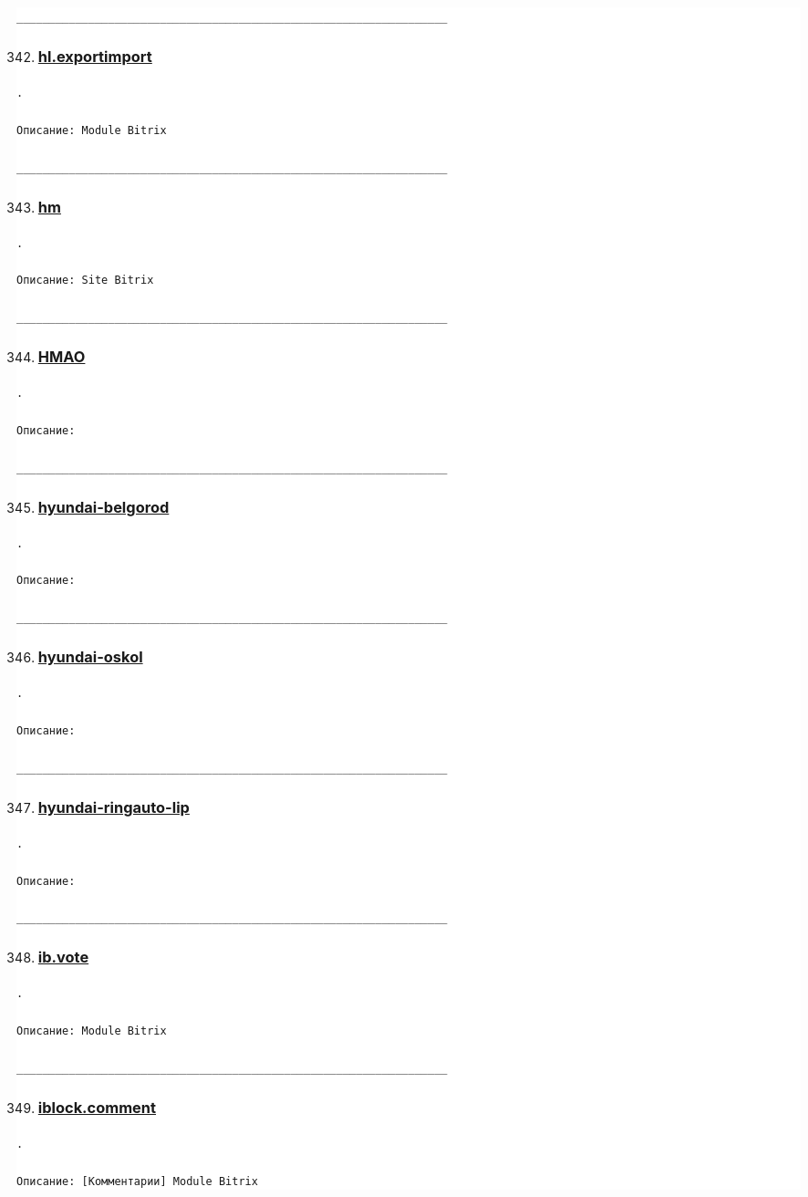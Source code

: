     __________________________________________________________________

342.  ### [hl.exportimport](https://github.com/ASDAFF/hl.exportimport)

    .

    Описание: Module Bitrix

    __________________________________________________________________

343.  ### [hm](https://github.com/ASDAFF/hm)

    .

    Описание: Site Bitrix

    __________________________________________________________________

344.  ### [HMAO](https://github.com/ASDAFF/HMAO)

    .

    Описание:

    __________________________________________________________________

345.  ### [hyundai-belgorod](https://github.com/ASDAFF/hyundai-belgorod)

    .

    Описание:

    __________________________________________________________________

346.  ### [hyundai-oskol](https://github.com/ASDAFF/hyundai-oskol)

    .

    Описание:

    __________________________________________________________________

347.  ### [hyundai-ringauto-lip](https://github.com/ASDAFF/hyundai-ringauto-lip)

    .

    Описание:

    __________________________________________________________________

348.  ### [ib.vote](https://github.com/ASDAFF/ib.vote)

    .

    Описание: Module Bitrix

    __________________________________________________________________

349.  ### [iblock.comment](https://github.com/ASDAFF/iblock.comment)

    .

    Описание: [Комментарии] Module Bitrix
